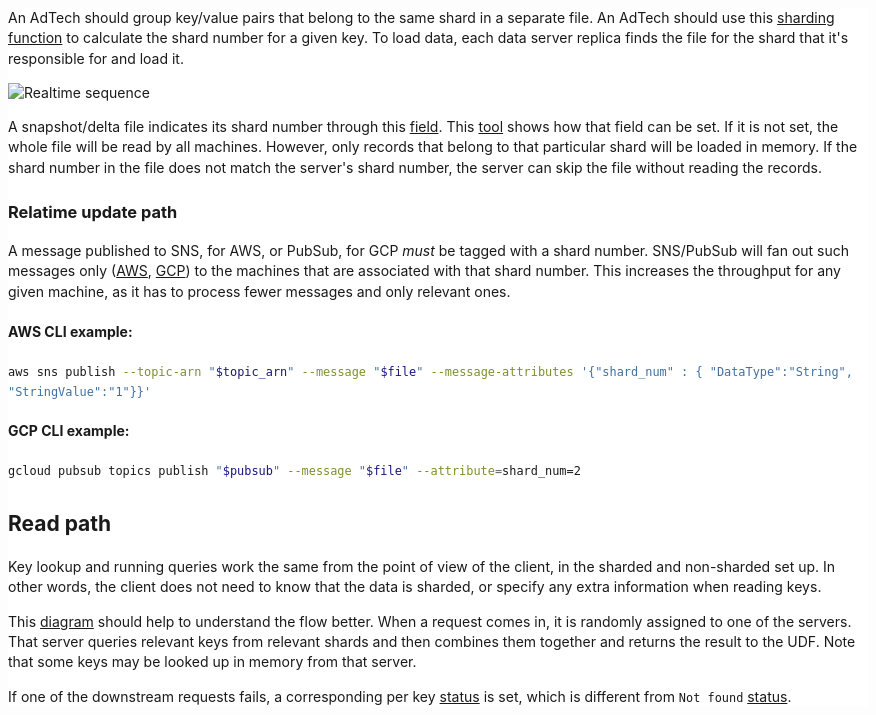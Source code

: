 An AdTech should group key/value pairs that belong to the same shard in a separate file. An AdTech
should use this [sharding function](#sharding-function) to calculate the shard number for a given
key. To load data, each data server replica finds the file for the shard that it's responsible for
and load it.

![Realtime sequence](../assets/grouping_records.png)

A snapshot/delta file indicates its shard number through this
[field](https://github.com/privacysandbox/fledge-key-value-service/blob/31e6d0e3f173086214c068b62d6b95935063fd6b/public/data_loading/riegeli_metadata.proto#L40).
This
[tool](https://github.com/privacysandbox/fledge-key-value-service/blob/252d361c7a3b291f50ffbf36d86fc4405af6a147/tools/serving_data_generator/test_serving_data_generator.cc#L36-L37)
shows how that field can be set. If it is not set, the whole file will be read by all machines.
However, only records that belong to that particular shard will be loaded in memory. If the shard
number in the file does not match the server's shard number, the server can skip the file without
reading the records.

### Relatime update path

A message published to SNS, for AWS, or PubSub, for GCP _must_ be tagged with a shard number.
SNS/PubSub will fan out such messages only
([AWS](https://github.com/privacysandbox/fledge-key-value-service/blob/31e6d0e3f173086214c068b62d6b95935063fd6b/components/data/common/msg_svc_aws.cc#L174),
[GCP](https://github.com/privacysandbox/fledge-key-value-service/blob/31e6d0e3f173086214c068b62d6b95935063fd6b/components/data/common/msg_svc_gcp.cc#L86))
to the machines that are associated with that shard number. This increases the throughput for any
given machine, as it has to process fewer messages and only relevant ones.

#### AWS CLI example:

```sh
aws sns publish --topic-arn "$topic_arn" --message "$file" --message-attributes '{"shard_num" : { "DataType":"String", "StringValue":"1"}}'
```

#### GCP CLI example:

```sh
gcloud pubsub topics publish "$pubsub" --message "$file" --attribute=shard_num=2
```

## Read path

Key lookup and running queries work the same from the point of view of the client, in the sharded
and non-sharded set up. In other words, the client does not need to know that the data is sharded,
or specify any extra information when reading keys.

This [diagram](#how-sharding-affects-the-system) should help to understand the flow better. When a
request comes in, it is randomly assigned to one of the servers. That server queries relevant keys
from relevant shards and then combines them together and returns the result to the UDF. Note that
some keys may be looked up in memory from that server.

If one of the downstream requests fails, a corresponding per key
[status](https://github.com/privacysandbox/fledge-key-value-service/blob/31e6d0e3f173086214c068b62d6b95935063fd6b/components/internal_server/sharded_lookup.cc#L85)
is set, which is different from `Not found`
[status](https://github.com/privacysandbox/fledge-key-value-service/blob/31e6d0e3f173086214c068b62d6b95935063fd6b/components/internal_server/sharded_lookup.cc#L72C24-L72C24).
